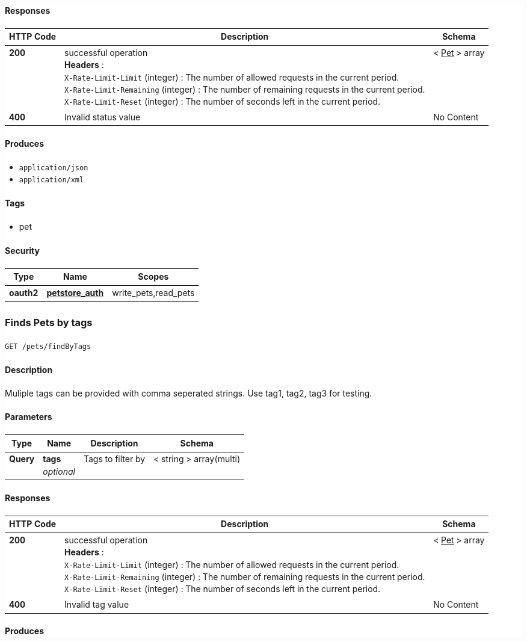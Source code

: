 
#### Responses

|HTTP Code|Description|Schema|
|---|---|---|
|**200**|successful operation  <br>**Headers** :   <br>`X-Rate-Limit-Limit` (integer) : The number of allowed requests in the current period.  <br>`X-Rate-Limit-Remaining` (integer) : The number of remaining requests in the current period.  <br>`X-Rate-Limit-Reset` (integer) : The number of seconds left in the current period.|< [Pet](definitions.md#pet) > array|
|**400**|Invalid status value|No Content|


#### Produces

* `application/json`
* `application/xml`


#### Tags

* pet


#### Security

|Type|Name|Scopes|
|---|---|---|
|**oauth2**|**[petstore_auth](security.md#petstore_auth)**|write_pets,read_pets|


<a name="findpetsbytags"></a>
### Finds Pets by tags
```
GET /pets/findByTags
```


#### Description
Muliple tags can be provided with comma seperated strings. Use tag1, tag2, tag3 for testing.


#### Parameters

|Type|Name|Description|Schema|
|---|---|---|---|
|**Query**|**tags**  <br>*optional*|Tags to filter by|< string > array(multi)|


#### Responses

|HTTP Code|Description|Schema|
|---|---|---|
|**200**|successful operation  <br>**Headers** :   <br>`X-Rate-Limit-Limit` (integer) : The number of allowed requests in the current period.  <br>`X-Rate-Limit-Remaining` (integer) : The number of remaining requests in the current period.  <br>`X-Rate-Limit-Reset` (integer) : The number of seconds left in the current period.|< [Pet](definitions.md#pet) > array|
|**400**|Invalid tag value|No Content|


#### Produces
